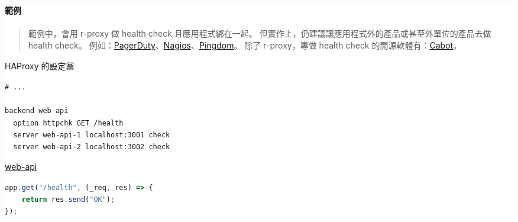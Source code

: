 #### 範例

> 範例中，會用 r-proxy 做 health check 且應用程式綁在一起。
> 但實作上，仍建議讓應用程式外的產品或甚至外單位的產品去做 health check。
> 例如：[PagerDuty](https://pagerduty.com)、[Nagios](https://nagios.org)、[Pingdom](https://pingdom.com/)。
> 除了 r-proxy，專做 health check 的開源軟體有：[Cabot](https://cabotapp.com/)。

HAProxy 的設定黨

```
# ...

backend web-api
  option httpchk GET /health
  server web-api-1 localhost:3001 check
  server web-api-2 localhost:3002 check
```

[web-api](https://github.com/evan361425/distributed-node/blob/master/src/web-api/consumer-http-healthcheck.ts)

```javascript
app.get("/health", (_req, res) => {
    return res.send("OK");
});
```
